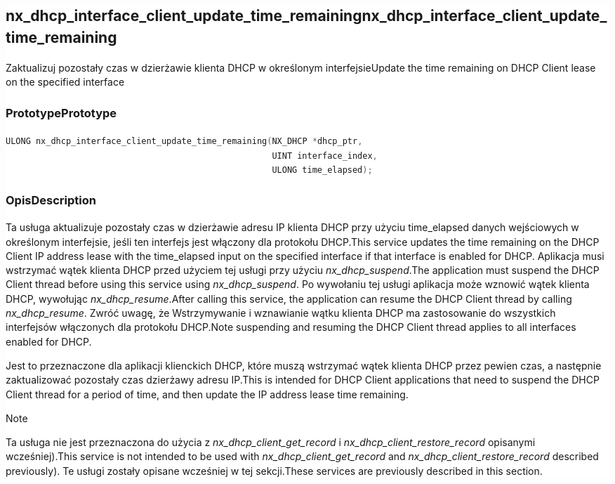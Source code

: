 
## <a name="nx_dhcp_interface_client_update_time_remaining"></a><span data-ttu-id="a7af2-225">nx_dhcp_interface_client_update_time_remaining</span><span class="sxs-lookup"><span data-stu-id="a7af2-225">nx_dhcp_interface_client_update_time_remaining</span></span>

<span data-ttu-id="a7af2-226">Zaktualizuj pozostały czas w dzierżawie klienta DHCP w określonym interfejsie</span><span class="sxs-lookup"><span data-stu-id="a7af2-226">Update the time remaining on DHCP Client lease on the specified interface</span></span>

### <a name="prototype"></a><span data-ttu-id="a7af2-227">Prototype</span><span class="sxs-lookup"><span data-stu-id="a7af2-227">Prototype</span></span>

```C
ULONG nx_dhcp_interface_client_update_time_remaining(NX_DHCP *dhcp_ptr,
                                                     UINT interface_index,
                                                     ULONG time_elapsed);
```
### <a name="description"></a><span data-ttu-id="a7af2-228">Opis</span><span class="sxs-lookup"><span data-stu-id="a7af2-228">Description</span></span>

<span data-ttu-id="a7af2-229">Ta usługa aktualizuje pozostały czas w dzierżawie adresu IP klienta DHCP przy użyciu time_elapsed danych wejściowych w określonym interfejsie, jeśli ten interfejs jest włączony dla protokołu DHCP.</span><span class="sxs-lookup"><span data-stu-id="a7af2-229">This service updates the time remaining on the DHCP Client IP address lease with the time_elapsed input on the specified interface if that interface is enabled for DHCP.</span></span> <span data-ttu-id="a7af2-230">Aplikacja musi wstrzymać wątek klienta DHCP przed użyciem tej usługi przy użyciu *nx_dhcp_suspend*.</span><span class="sxs-lookup"><span data-stu-id="a7af2-230">The application must suspend the DHCP Client thread before using this service using *nx_dhcp_suspend*.</span></span> <span data-ttu-id="a7af2-231">Po wywołaniu tej usługi aplikacja może wznowić wątek klienta DHCP, wywołując *nx_dhcp_resume*.</span><span class="sxs-lookup"><span data-stu-id="a7af2-231">After calling this service, the application can resume the DHCP Client thread by calling *nx_dhcp_resume*.</span></span> <span data-ttu-id="a7af2-232">Zwróć uwagę, że Wstrzymywanie i wznawianie wątku klienta DHCP ma zastosowanie do wszystkich interfejsów włączonych dla protokołu DHCP.</span><span class="sxs-lookup"><span data-stu-id="a7af2-232">Note suspending and resuming the DHCP Client thread applies to all interfaces enabled for DHCP.</span></span>

<span data-ttu-id="a7af2-233">Jest to przeznaczone dla aplikacji klienckich DHCP, które muszą wstrzymać wątek klienta DHCP przez pewien czas, a następnie zaktualizować pozostały czas dzierżawy adresu IP.</span><span class="sxs-lookup"><span data-stu-id="a7af2-233">This is intended for DHCP Client applications that need to suspend the DHCP Client thread for a period of time, and then update the IP address lease time remaining.</span></span>

> [!NOTE] 
> <span data-ttu-id="a7af2-234">Ta usługa nie jest przeznaczona do użycia z *nx_dhcp_client_get_record* i *nx_dhcp_client_restore_record* opisanymi wcześniej).</span><span class="sxs-lookup"><span data-stu-id="a7af2-234">This service is not intended to be used with *nx_dhcp_client_get_record* and *nx_dhcp_client_restore_record* described previously).</span></span> <span data-ttu-id="a7af2-235">Te usługi zostały opisane wcześniej w tej sekcji.</span><span class="sxs-lookup"><span data-stu-id="a7af2-235">These services are previously described in this section.</span></span>
